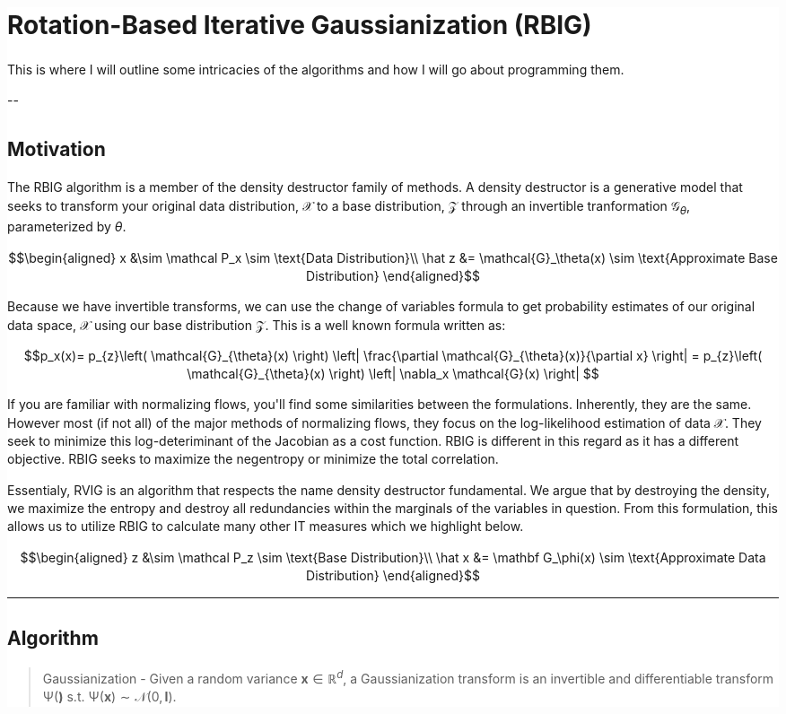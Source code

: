 # Rotation-Based Iterative Gaussianization (RBIG)

This is where I will outline some intricacies of the algorithms and how I will go about programming them.

--
## Motivation

The RBIG algorithm is a member of the density destructor family of methods. A density destructor is a generative model that seeks to transform your original data distribution, $\mathcal{X}$ to a base distribution, $\mathcal{Z}$ through an invertible tranformation $\mathcal{G}_\theta$, parameterized by $\theta$.

$$\begin{aligned}
x &\sim \mathcal P_x \sim \text{Data Distribution}\\
\hat z &= \mathcal{G}_\theta(x) \sim \text{Approximate Base Distribution}
\end{aligned}$$

Because we have invertible transforms, we can use the change of variables formula to get probability estimates of our original data space, $\mathcal{X}$ using our base distribution $\mathcal{Z}$. This is a well known formula written as:

$$p_x(x)=
p_{z}\left( \mathcal{G}_{\theta}(x) \right)
\left| \frac{\partial \mathcal{G}_{\theta}(x)}{\partial x} \right| =
 p_{z}\left( \mathcal{G}_{\theta}(x) \right) \left| \nabla_x \mathcal{G}(x) \right|
$$

If you are familiar with normalizing flows, you'll find some similarities between the formulations. Inherently, they are the same. However most (if not all) of the major methods of normalizing flows, they focus on the log-likelihood estimation of data $\mathcal{X}$. They seek to minimize this log-deteriminant of the Jacobian as a cost function. RBIG is different in this regard as it has a different objective. RBIG seeks to maximize the negentropy or minimize the total correlation.

Essentialy, RVIG is an algorithm that respects the name density destructor fundamental. We argue that by destroying the density, we maximize the entropy and destroy all redundancies within the marginals of the variables in question. From this formulation, this allows us to utilize RBIG to calculate many other IT measures which we highlight below.


$$\begin{aligned}
z &\sim \mathcal P_z \sim \text{Base Distribution}\\
\hat x &= \mathbf G_\phi(x) \sim \text{Approximate Data Distribution}
\end{aligned}$$



---
## Algorithm

> Gaussianization - Given a random variance $\mathbf x \in \mathbb R^d$, a Gaussianization transform is an invertible and differentiable transform $\mathcal \Psi(\mathbf)$ s.t. $\mathcal \Psi( \mathbf x) \sim \mathcal N(0, \mathbf I)$.
